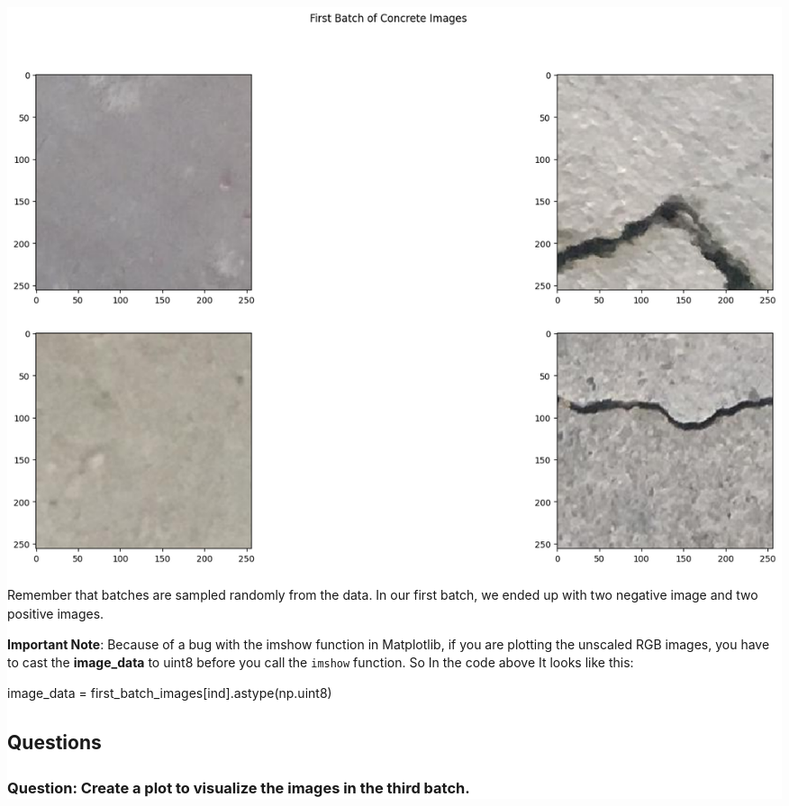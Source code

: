 ![png](DL0321EN-2-1-Data-Preparation-py-v1.0_files/DL0321EN-2-1-Data-Preparation-py-v1.0_49_0.png)
    


Remember that batches are sampled randomly from the data. In our first batch, we ended up with two negative image and two positive images.


**Important Note**: Because of a bug with the imshow function in Matplotlib, if you are plotting the unscaled RGB images, you have to cast the **image_data** to uint8 before you call the <code>imshow</code> function. So In the code above It looks like this:

image_data = first_batch_images[ind].astype(np.uint8)


<a id='item25'></a>


## Questions


### Question: Create a plot to visualize the images in the third batch.

